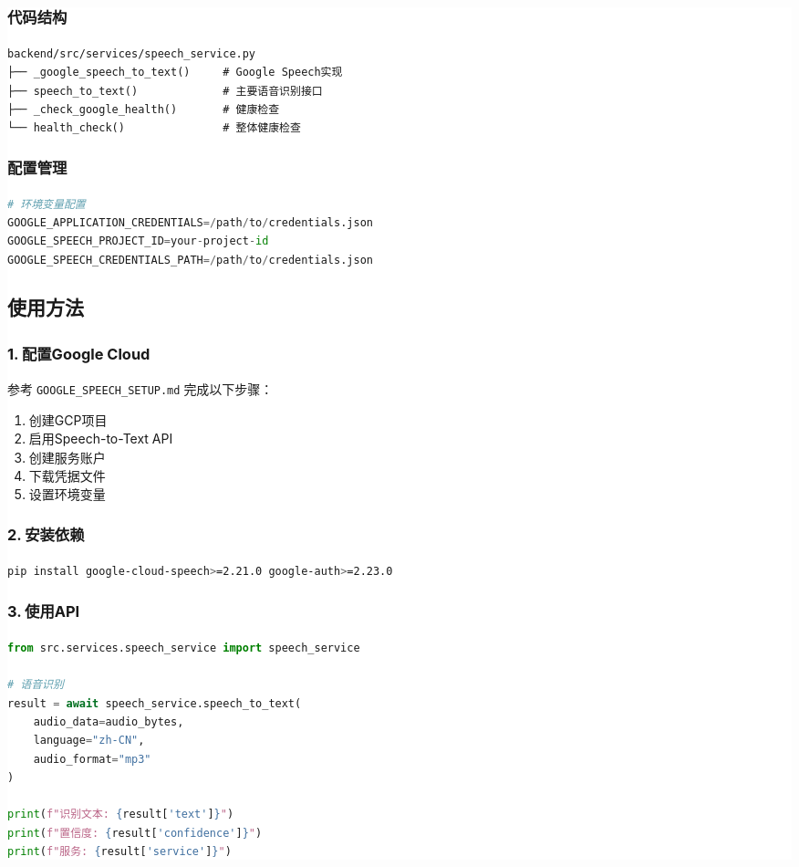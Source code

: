 ### 代码结构

```
backend/src/services/speech_service.py
├── _google_speech_to_text()     # Google Speech实现
├── speech_to_text()             # 主要语音识别接口
├── _check_google_health()       # 健康检查
└── health_check()               # 整体健康检查
```

### 配置管理

```python
# 环境变量配置
GOOGLE_APPLICATION_CREDENTIALS=/path/to/credentials.json
GOOGLE_SPEECH_PROJECT_ID=your-project-id
GOOGLE_SPEECH_CREDENTIALS_PATH=/path/to/credentials.json
```

## 使用方法

### 1. 配置Google Cloud

参考 `GOOGLE_SPEECH_SETUP.md` 完成以下步骤：
1. 创建GCP项目
2. 启用Speech-to-Text API
3. 创建服务账户
4. 下载凭据文件
5. 设置环境变量

### 2. 安装依赖

```bash
pip install google-cloud-speech>=2.21.0 google-auth>=2.23.0
```

### 3. 使用API

```python
from src.services.speech_service import speech_service

# 语音识别
result = await speech_service.speech_to_text(
    audio_data=audio_bytes,
    language="zh-CN",
    audio_format="mp3"
)

print(f"识别文本: {result['text']}")
print(f"置信度: {result['confidence']}")
print(f"服务: {result['service']}")
```
